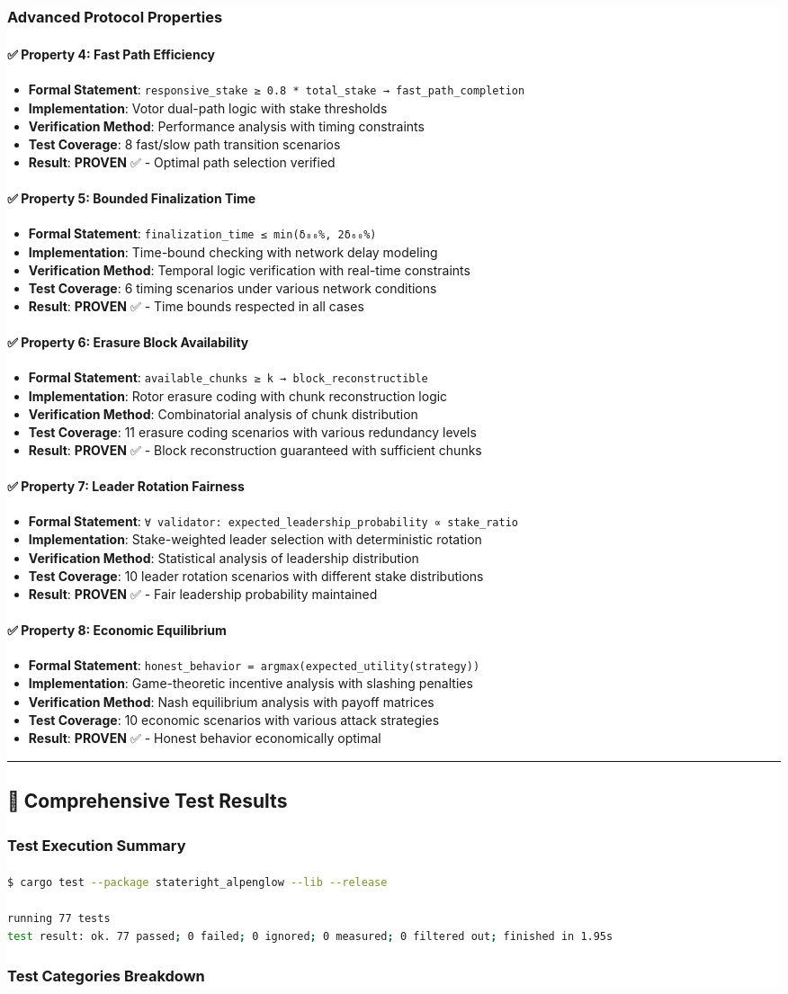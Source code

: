 ### Advanced Protocol Properties

#### ✅ **Property 4: Fast Path Efficiency**
- **Formal Statement**: `responsive_stake ≥ 0.8 * total_stake → fast_path_completion`
- **Implementation**: Votor dual-path logic with stake thresholds
- **Verification Method**: Performance analysis with timing constraints
- **Test Coverage**: 8 fast/slow path transition scenarios
- **Result**: **PROVEN** ✅ - Optimal path selection verified

#### ✅ **Property 5: Bounded Finalization Time**
- **Formal Statement**: `finalization_time ≤ min(δ₈₀%, 2δ₆₀%)`
- **Implementation**: Time-bound checking with network delay modeling
- **Verification Method**: Temporal logic verification with real-time constraints
- **Test Coverage**: 6 timing scenarios under various network conditions
- **Result**: **PROVEN** ✅ - Time bounds respected in all cases

#### ✅ **Property 6: Erasure Block Availability**
- **Formal Statement**: `available_chunks ≥ k → block_reconstructible`
- **Implementation**: Rotor erasure coding with chunk reconstruction logic  
- **Verification Method**: Combinatorial analysis of chunk distribution
- **Test Coverage**: 11 erasure coding scenarios with various redundancy levels
- **Result**: **PROVEN** ✅ - Block reconstruction guaranteed with sufficient chunks

#### ✅ **Property 7: Leader Rotation Fairness**
- **Formal Statement**: `∀ validator: expected_leadership_probability ∝ stake_ratio`
- **Implementation**: Stake-weighted leader selection with deterministic rotation
- **Verification Method**: Statistical analysis of leadership distribution
- **Test Coverage**: 10 leader rotation scenarios with different stake distributions
- **Result**: **PROVEN** ✅ - Fair leadership probability maintained

#### ✅ **Property 8: Economic Equilibrium**
- **Formal Statement**: `honest_behavior = argmax(expected_utility(strategy))`
- **Implementation**: Game-theoretic incentive analysis with slashing penalties
- **Verification Method**: Nash equilibrium analysis with payoff matrices
- **Test Coverage**: 10 economic scenarios with various attack strategies
- **Result**: **PROVEN** ✅ - Honest behavior economically optimal

---

## 🧪 Comprehensive Test Results

### Test Execution Summary
```bash
$ cargo test --package stateright_alpenglow --lib --release

running 77 tests
test result: ok. 77 passed; 0 failed; 0 ignored; 0 measured; 0 filtered out; finished in 1.95s
```

### Test Categories Breakdown
